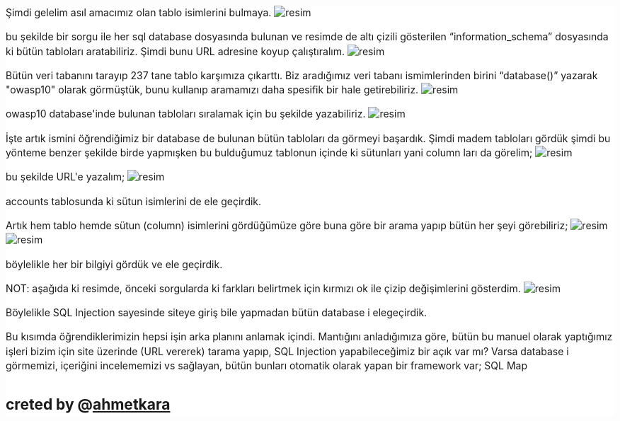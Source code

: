   Şimdi gelelim asıl amacımız olan tablo isimlerini bulmaya.
  ![resim](https://user-images.githubusercontent.com/18248422/175049429-a4f7ec39-325b-4079-a4d7-9e7cba8ef0eb.png)

 bu şekilde bir sorgu ile her sql database dosyasında bulunan ve resimde de altı çizili gösterilen “information_schema” dosyasında ki bütün tabloları aratabiliriz. Şimdi bunu URL adresine koyup çalıştıralım. 
![resim](https://user-images.githubusercontent.com/18248422/175049449-c8b9c9d3-2d81-4f7f-84c5-9a4ee1afca6f.png)


Bütün veri tabanını tarayıp 237 tane tablo karşımıza çıkarttı. Biz aradığımız veri tabanı ismimlerinden birini “database()” yazarak "owasp10" olarak görmüştük, bunu kullanıp aramamızı daha spesifik bir hale getirebiliriz.
![resim](https://user-images.githubusercontent.com/18248422/175049491-0f36a5de-4918-4664-9d5a-66e94dddd5ee.png)

owasp10 database'inde bulunan tabloları sıralamak için bu şekilde yazabiliriz.
![resim](https://user-images.githubusercontent.com/18248422/175049750-97315c5d-85a3-4a3b-89a7-5c6ca3f402cf.png)

 İşte artık ismini öğrendiğimiz bir database de bulunan bütün tabloları da görmeyi başardık. Şimdi madem tabloları gördük şimdi bu yönteme benzer şekilde birde yapmışken bu bulduğumuz tablonun içinde ki sütunları yani column ları da görelim;
 ![resim](https://user-images.githubusercontent.com/18248422/175049776-73a9bc08-58bb-4d59-9e23-83d5e3a530ab.png)
 
 bu şekilde URL'e yazalım;
 ![resim](https://user-images.githubusercontent.com/18248422/175049806-3d8d54fb-1b5c-4b69-b1af-62d6e944e203.png)
 
 accounts tablosunda ki sütun isimlerini de ele geçirdik. 
 
 Artık hem tablo hemde sütun (column) isimlerini gördüğümüze göre buna göre bir arama yapıp bütün her şeyi görebiliriz;
 ![resim](https://user-images.githubusercontent.com/18248422/175049853-5e4fe6ae-5a5d-4686-9db5-c9ad5eb6d83a.png)
 ![resim](https://user-images.githubusercontent.com/18248422/175049915-e196298c-6061-4f23-acd6-ee36c23c3e08.png)

 böylelikle her bir bilgiyi gördük ve ele geçirdik.
  
 NOT: aşağıda ki resimde, önceki sorgularda ki farkları belirtmek için kırmızı ok ile çizip değişimlerini gösterdim.
 ![resim](https://user-images.githubusercontent.com/18248422/175049972-bf904ace-e50e-44fc-bdc6-fccf94825d56.png)

 Böylelikle SQL Injection sayesinde siteye giriş bile yapmadan bütün database i elegeçirdik.
 
 Bu kısımda öğrendiklerimizin hepsi işin arka planını anlamak içindi. Mantığını anladığımıza göre, bütün bu manuel olarak yaptığımız işleri bizim için site üzerinde (URL vererek) tarama yapıp, SQL Injection yapabileceğimiz bir açık var mı? Varsa database i görmemizi, içeriğini incelememizi vs sağlayan, bütün bunları otomatik olarak yapan bir framework var; SQL Map 
 
 ## creted by @[ahmetkara](https://github.com/ahmetQara)

